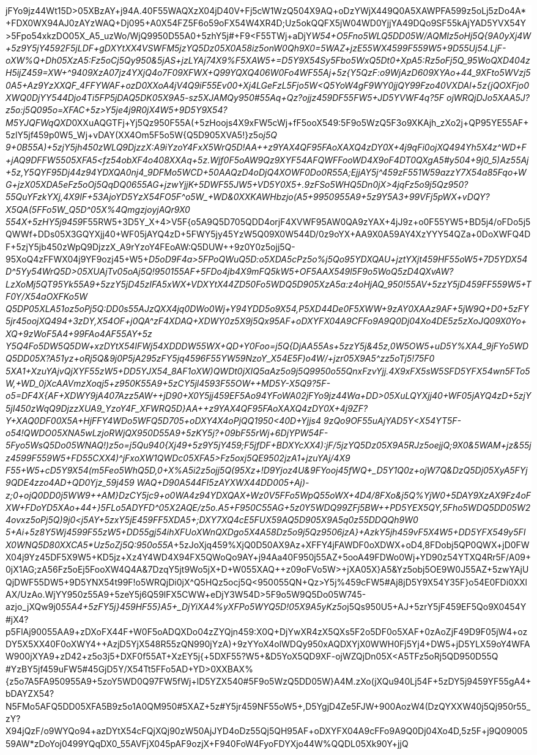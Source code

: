 jFYo9jz44Wt15D>05XBzAY+j94A.40F55WAQXzX04jD40V+Fj5cW1WzQ504X9AQ+oDzYWjX449Q0A5XAWPFA599z5oLj5zDo4A*+FDX0WX94AJ0zAYzWAQ+Dj095+A0X54FZ5F6o59oFX54W4XR4D;Uz5okQQFX5jW04WD0YjjYA49DQo9SF55kAjYAD5YVX54Y>5Fpo54xkzDO05X_A5_uzWo/WjQ9950D55A0+5zhY5j#+F9<F55TWj+aDjY*W54+O5Fno5WLQ5DD05W/AQMIz5oHj5Q{9A0yXj4W+5z9Y5jY4592F5jLDF+gDXYtXX4VSWFM5jzYQ5Dz05X0A58iz5onW0Qh9X0=5WAZ+jzE55WX4599F559W5+9D55Uj54.LjF-oXW%Q+Dh05XzA5:Fz5oCj5Qy950&5jAS+jzLYAj74X9%F5XAW5+=D5Y9X54Sy5Fbo5WxQ5Dt0+XpA5:Rz5oFj5Q_95WoQXD404zH5ijZ459=XW+^9409XzA07jz4YXjQ4o7F09XFWX+Q99YQXQ406W0Fo4WF55Aj+5z{Y5QzF:o9WjAzD609XYAo+44_9XFto5WVzj50A5+Az9YzXXQF_4FFYWAF+ozD0XXoA4jV4Q9iF55Ev00+Xj4LGeFzL5Fjo5W<Q5YoW4gF9WY0jjQY99Fzo40VXDAl+5z{jQOXFjo0XWQ0DjYY544Djo4Ti5FP5jDAQ5DK05X9A5-sz5XJAMQy950#55Aq+Qz?ojjz459DF55FW5+JD5YVWF4q?5F ojWRQjDJo5XAA5J?z5o:j5Q095o=XFAC+5z>Y5je4j9R0jX4W5+9D5Y9X54?M5YJQFWqQXD*0XXuAQGTFj+Yj5Qz950F55A(+5zHoojs4X9xFW5cWj+fF5ooX549:5F9o5WzQ5F3o9XKAjh_zXo2j+QP95YE55AF+5zlY5jf459p0W5_Wj+vDAY(XX4Om5F5o5W{Q5D905XVA5!}z5o*j5Q 9+0B55A)+5zjY5jh450zWLQ9DjzzX:A9iYzoY4FxX5WrQ5D!AA++z9YAX4QF95FAoXAXQ4zDY0X+4j9qFi0ojXQ494Yh5X4z^WD+F+jAQ9DFFW5505XFA5<fz54obXF4o408XXAq+5z.Wjf0F5oAW9Qz9XYF54AFQWFFooWD4X9oF4DT0QXgA5#y504+9j0_5)Az55Aj+5z,Y5QYF95Dj44z94YDXQA0nj4_9DFMo5WCD+50AAQzD4oDjQ4XOWF0Do0R55A;EjjAY5j^459zF551W59azzY7X54a85Fqo+WG+jzX05XDA5eFz5oOj5QqDQ0655AG+jzwYjjK+5DWF55JW5+VD5Y0X5+.9zFSo5WHQ5Dn0jX>4jqFz5o9j5Qz950?55QuYFzkYXj,4X9IF+53AjoYD5YzX54FO5F^o5W_+WD&0XXKAWHbzjo(A5+9950955A9+5z9Y5A3+99VFj5pWX+vDQY?X5QA(5FFo5W_Q5D^05X%4QmgzjoyjAQr9X0 554X+5zHY5j9459*F55RW5+3D5Y_X+4>V5F{o5A9Q5D705QDD4orjF4XVWF95AW0QA9zYAX+4jJ9z+o0F55YW5+BD5j4/oFDo5j5QWWf+DDs05X3GQYXjj40+WF05jAYQ4zD+5FWY5jy45YzW5Q09X0W544D/0z9oYX+AA9X0A59AY4XzYYY54QZa+0DoXWFQ4DF+5zjY5jb450zWpQ9DjzzX_A9rYzoY4FEoAW:Q5DUW++9z0Y0z5ojj5Q-95XoQ4zFFWX04j9YF9ozj45+W5+_D5oD9F4a>5FPoQWuQ5D:o5XDA5cPz5o%j5Qo95YDXQAU+jztYXjt459HF55oW5+7D5YDX54D^5Yy54WrQ5D>05XUAjTv05oAj5Q!950155AF+5FDo4jb4X9mFQ5kW5+OF5AAX549l5F9o5WoQ5zD4QXvAW?LzXoMj5QT95Yk55A9+5zzY5jD45zIFA5xWX+VDXYtX44ZD50Fo5WDQ5D905XzA5a:z4oHjAQ_950!55AV+5zzY5jD459FF559W5+TF0Y/X54aOXFKo5W Q5DP05XLA51oz5oPj5Q:DD0s55AJzQXX4jq0DWo0Wj+Y94YDD5o9X54,P5XD44De0F5XWW+9zAY0XAAz9AF+5jW9Q+D0+5zFY5jr45oojXQ494+3zDY,X54OF+j0QA^zF4XDAQ+XDWY0z5X9j5Qx95AF+oDXYFX04A9CFFo9A9Q0Dj04Xo4DE5z5zXoJQ09X0Yo+XQ+9zWoF5A4+99FAo4AF55AY+5z Y5Q4Fo5DW5Q5DW+xzDYtX54IFWj54XDDDW55WX+QD+Y0Foo=j5Q{DjAA55As+5zzY5j&45z,0W5OW5+uD5Y%XA4_9jFYo5WDQ5DD05X?A51yz+oRj5Q&9j0P5jA295zFY5jq4596F55YW59NzoY_X54*E5F)o4W/+jzr05X9A5^zz5oTj5!75F0 5XA1+XzuYAjvQjXYF55zW5+DD5YJX54_8AF1oXW)QWDt0jXIQ5aAz5o9j5Q9950o55QnxFzvYjj.4X9xFX5sW5SFD5YFX54wn5FTo5W,+WD_0jXcAAVmzXoqj5+z950K55A9+5zCY5jl4593F55OW++MD5Y-X5Q9?5F-o5=DF4X{AF+XDWY9jA407Azz5AW++jD90+X0Y5jj459EF5Ao94YFoWA02jFYo9jz44Wa+DD>05XuLQYXjj40+WF05jAYQ4zD+5zjY5jI450zWqQ9DjzzXUA9_YzoY4F_XFWRQ5D}AA++z9YAX4QF95FAoXAXQ4zDY0X+4j9ZF?Y+XAQ0DF00X5A+HjFFY4WDo5WFQ5D705+oDXY4X4oPjQQ1950<40D+Yjjs4 9zQo9OF55uAjYAD5Y<X54YT5F-o54!QWDO05XNA5wLzjoRWjQX950D55A9+5zKY5j?+09bF55rWj+6DjYPW54F-5Fyo5WsQ5Do05WNAQ!)z5o=j5Qu940{Xj49+5z9Y5jY459;F5jfDF+BDXYcXX4):jF/5jzYQ5Dz05X9A5RJz5oejjQ;9X0&5WAM+jz&55jz4599F559W5+FD55CXX4)^jFxoXW1QWDc05XFA5>Fz5oxj5QE9502jzA1+jzuYAj/4X9 F55+W5+cD5Y9X54(m5Feo5WhQ5D,0+X%A5i2z5ojj5Q(95Xz+!D9Yjoz4U&9FYooj45fWQ+_D5Y1Q0z+ojW7Q&DzQ5Dj05XyA5FYj9QDE4zzo4AD+QD0Yjz_59j*459 WAQ+D90A544FI5zAYXWX44DD005+Aj)-z;0+ojQ0DD0j5WW9++AM}DzCY5jc9+o0WA4z94YDXQAX+Wz0V5FFo5WpQ55oWX+4D4/8FXo&j5Q%YjW0+5DAY9XzAX9Fz4oFXW+FDoYD5XAo+44+}5FLo5ADYFD^05X2AQE/z5o.A5+F950C55AG+5z0Y5WDQ99ZFj5BW++PD5YEX5QY,5Fho5WDQ5DD05W24ovxz5oPj5Q)9j0<j5AY+5zxY5jE459FF5XDA5+;DXY7XQ4cE5FUX59AQ5D905X9A5q0z55DDQQh9W0 5+Ai+5z8Y5Wj4599F55zW5+DD55gj54ihXFUoXWnQXDgo5X4A58Dz5o9j5Qz9506jzA}+AzkY5jh459vF5X4W5+DD5YFX549y5FIX0WNQ5D80XXCA5*Uz5oZj5Q:950o55A_+5zJoXjq459%XjQ0D50AX9Az+XFFY4jFAWDF0oXDWX+oD4,8FDobj5QP0QWX+jD0FWX04j9Yz45DF5X9W5+KD5jz+Xz4Y4WD4X94FX5QWoQo9AY+j94Aa40F950j55AZ+5ooA49FDWo0Wj+YD90z54YTXQ4Rr5F/A09+0jX1AG;zA56Fz5oEj5FooXW4Q4A&7DzqY5jt9Wo5jX+D+W055XAQ++z09oFVo5W>+jXA05X}A5&Yz5obj5OE9W0J55AZ+5zwYAjUQjDWF55DW5+9D5YNX54t99F!o5WRQjDi0jX^Q5HQz5ocj5Q<950055QN+Qz>Y5j%459cFW5#Aj8jD5Y9X54Y35F}o54E0FDi0XXlAX/UzAo.WjYY950z55A9+5zeY5j6Q59lFX5CWW+eDjY3W54D>5F9o5W9Q5Do05W745-azjo_jXQw9j0*55A4+5zFY5j}459HF55}A5+_DjYiXA4%yXFPo5WYQ5D!05X9A5yKz5o*j5Qs950U5+AJ+5zrY5jF459EF5Qo9X0454Y#jX4?p5FlAj90055AA9+zDXoFX44F+W0F5oADQXDo04zZYQjn459:X0Q+DjYwXR4zX5QXs5F2o5DF0o5XAF+0zAoZjF49D9F05jW4+ozDY5X5XX40F0oXWY4++AzjD5YjX548R55zQN990jYzA)+9zYYoX4olWDQy950xAQDXYjX0WWH0Fj5Yj4+DW5+jD5YLX59oY4WFAW900jXYA9+zD42+z5o3j5+DXF0f55AT+XzEY5j{+5DXF55?W5+&D5YoX5QD9XF-ojWZQjDn05X<A5TFz5oRj5QD950D55Q #YzBY5jf459uFW5#45GjD5Y/X54Tt5FFo5AD+YD>0XXBAX%{z5o7A5FA950955A9+5zoY5WD0Q97FW5fWj+lD5YZX540#5F9o5WzQ5DD05W}A4M.zXo(jXQu940Lj54F+5zDY5j9459YF55gA4+bDAYZX54?N5FMo5AFQ5DD05XFA5B9z5o1A0QM950#5XAZ+5z#Y5jr459NF55oW5+,D5YgjD4Ze5FJW+900AozW4(DzQYXXW40j5Qj950r55_zY?X94jQzF/o9WYQo94+azDYtX54cFQjXQj90zW50AjJYD4oDz55Qj5QH95AF+oDXYFX04A9cFFo9A9Q0Dj04Xo4D,5z5F+j9Q0900559AW*zDoYoj0499YQqDX0_55AVFjX045pAF9ozjX+F940FoW4FyoFDYXjo44W%QQDL05Xk90Y+jjQ